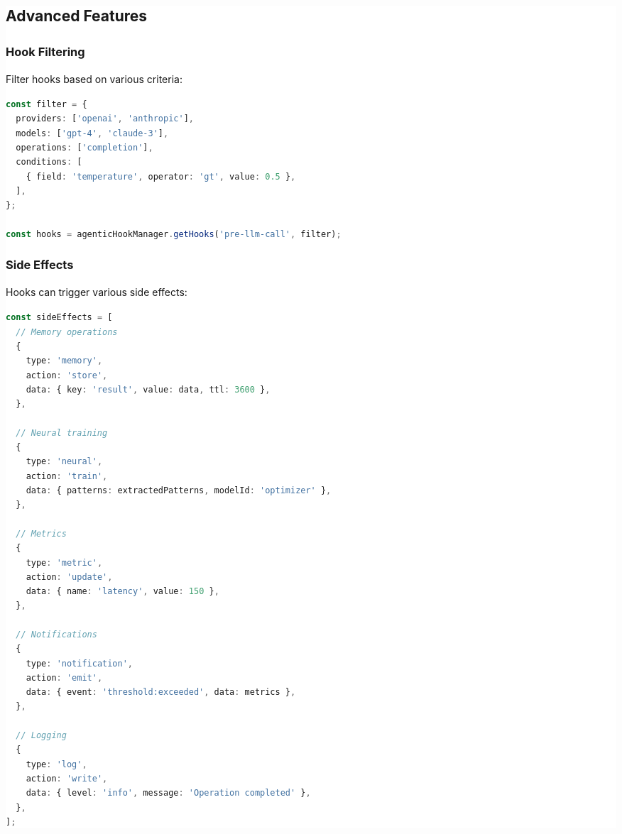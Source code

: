 ## Advanced Features

### Hook Filtering

Filter hooks based on various criteria:

```typescript
const filter = {
  providers: ['openai', 'anthropic'],
  models: ['gpt-4', 'claude-3'],
  operations: ['completion'],
  conditions: [
    { field: 'temperature', operator: 'gt', value: 0.5 },
  ],
};

const hooks = agenticHookManager.getHooks('pre-llm-call', filter);
```

### Side Effects

Hooks can trigger various side effects:

```typescript
const sideEffects = [
  // Memory operations
  {
    type: 'memory',
    action: 'store',
    data: { key: 'result', value: data, ttl: 3600 },
  },
  
  // Neural training
  {
    type: 'neural',
    action: 'train',
    data: { patterns: extractedPatterns, modelId: 'optimizer' },
  },
  
  // Metrics
  {
    type: 'metric',
    action: 'update',
    data: { name: 'latency', value: 150 },
  },
  
  // Notifications
  {
    type: 'notification',
    action: 'emit',
    data: { event: 'threshold:exceeded', data: metrics },
  },
  
  // Logging
  {
    type: 'log',
    action: 'write',
    data: { level: 'info', message: 'Operation completed' },
  },
];
```
